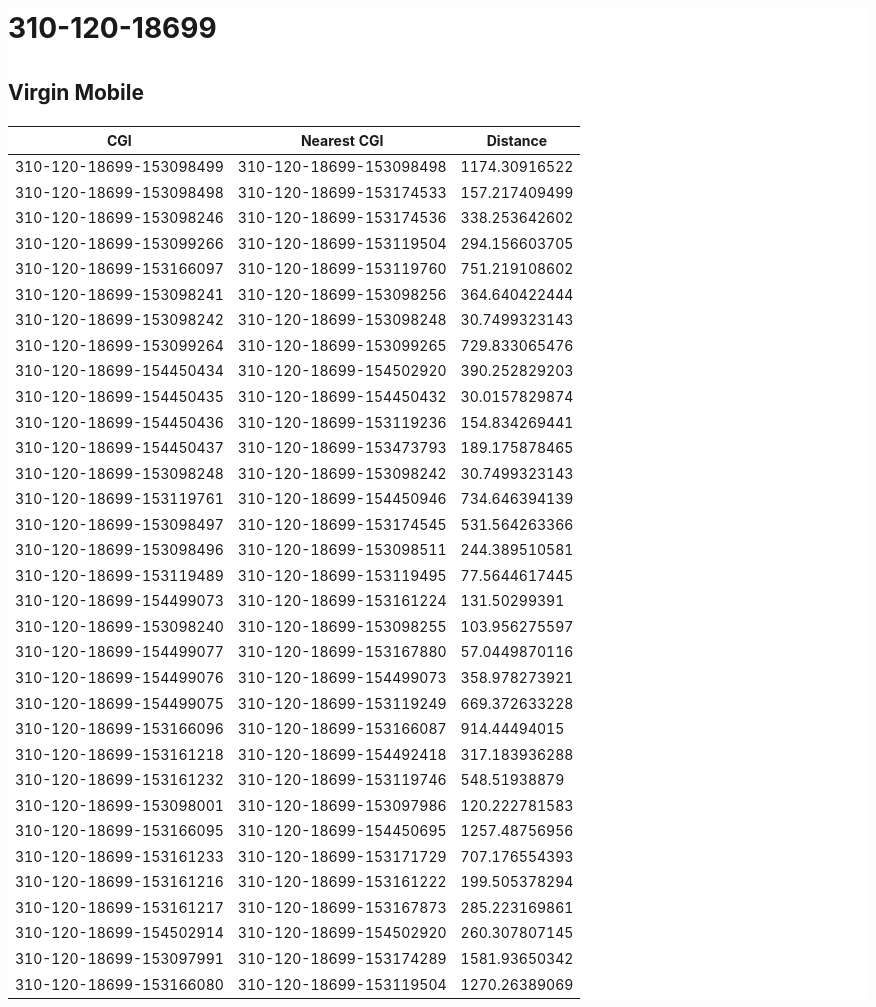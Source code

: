 # 310-120-18699
## Virgin Mobile


| CGI | Nearest CGI | Distance |
|-----|-------------|----------|
| 310-120-18699-153098499 | 310-120-18699-153098498 | 1174.30916522 |
| 310-120-18699-153098498 | 310-120-18699-153174533 | 157.217409499 |
| 310-120-18699-153098246 | 310-120-18699-153174536 | 338.253642602 |
| 310-120-18699-153099266 | 310-120-18699-153119504 | 294.156603705 |
| 310-120-18699-153166097 | 310-120-18699-153119760 | 751.219108602 |
| 310-120-18699-153098241 | 310-120-18699-153098256 | 364.640422444 |
| 310-120-18699-153098242 | 310-120-18699-153098248 | 30.7499323143 |
| 310-120-18699-153099264 | 310-120-18699-153099265 | 729.833065476 |
| 310-120-18699-154450434 | 310-120-18699-154502920 | 390.252829203 |
| 310-120-18699-154450435 | 310-120-18699-154450432 | 30.0157829874 |
| 310-120-18699-154450436 | 310-120-18699-153119236 | 154.834269441 |
| 310-120-18699-154450437 | 310-120-18699-153473793 | 189.175878465 |
| 310-120-18699-153098248 | 310-120-18699-153098242 | 30.7499323143 |
| 310-120-18699-153119761 | 310-120-18699-154450946 | 734.646394139 |
| 310-120-18699-153098497 | 310-120-18699-153174545 | 531.564263366 |
| 310-120-18699-153098496 | 310-120-18699-153098511 | 244.389510581 |
| 310-120-18699-153119489 | 310-120-18699-153119495 | 77.5644617445 |
| 310-120-18699-154499073 | 310-120-18699-153161224 | 131.50299391 |
| 310-120-18699-153098240 | 310-120-18699-153098255 | 103.956275597 |
| 310-120-18699-154499077 | 310-120-18699-153167880 | 57.0449870116 |
| 310-120-18699-154499076 | 310-120-18699-154499073 | 358.978273921 |
| 310-120-18699-154499075 | 310-120-18699-153119249 | 669.372633228 |
| 310-120-18699-153166096 | 310-120-18699-153166087 | 914.44494015 |
| 310-120-18699-153161218 | 310-120-18699-154492418 | 317.183936288 |
| 310-120-18699-153161232 | 310-120-18699-153119746 | 548.51938879 |
| 310-120-18699-153098001 | 310-120-18699-153097986 | 120.222781583 |
| 310-120-18699-153166095 | 310-120-18699-154450695 | 1257.48756956 |
| 310-120-18699-153161233 | 310-120-18699-153171729 | 707.176554393 |
| 310-120-18699-153161216 | 310-120-18699-153161222 | 199.505378294 |
| 310-120-18699-153161217 | 310-120-18699-153167873 | 285.223169861 |
| 310-120-18699-154502914 | 310-120-18699-154502920 | 260.307807145 |
| 310-120-18699-153097991 | 310-120-18699-153174289 | 1581.93650342 |
| 310-120-18699-153166080 | 310-120-18699-153119504 | 1270.26389069 |